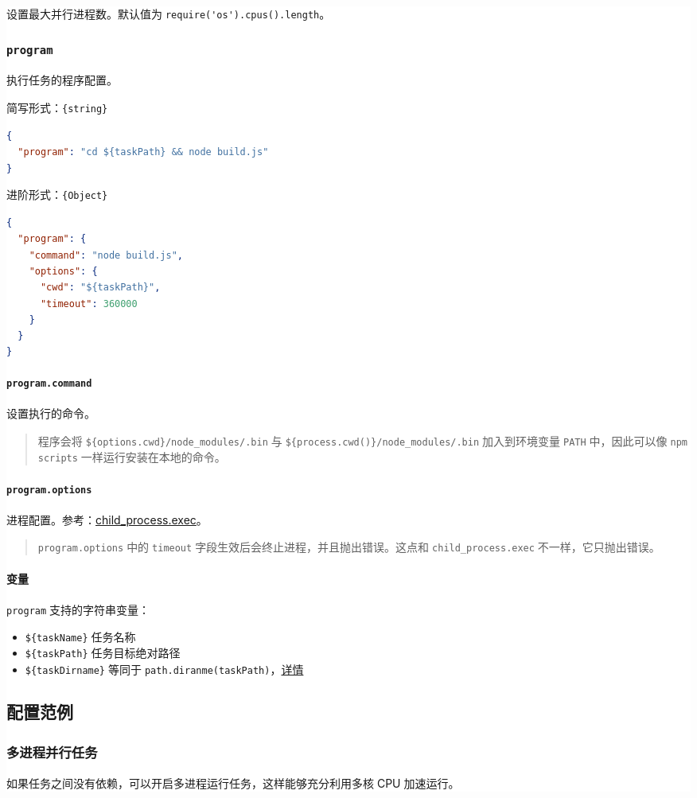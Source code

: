 设置最大并行进程数。默认值为 `require('os').cpus().length`。

### `program`

执行任务的程序配置。

简写形式：`{string}`

```json
{
  "program": "cd ${taskPath} && node build.js"
}
```

进阶形式：`{Object}`

```json
{
  "program": {
    "command": "node build.js",
    "options": {
      "cwd": "${taskPath}",
      "timeout": 360000
    }
  }
}
```

#### `program.command`

设置执行的命令。

> 程序会将 `${options.cwd}/node_modules/.bin` 与 `${process.cwd()}/node_modules/.bin` 加入到环境变量 `PATH` 中，因此可以像 `npm scripts` 一样运行安装在本地的命令。

#### `program.options`

进程配置。参考：[child_process.exec](https://nodejs.org/api/child_process.html#child_process_child_process_exec_command_options_callback)。

> `program.options` 中的 `timeout` 字段生效后会终止进程，并且抛出错误。这点和 `child_process.exec` 不一样，它只抛出错误。

#### 变量

`program` 支持的字符串变量：

* `${taskName}` 任务名称
* `${taskPath}` 任务目标绝对路径
* `${taskDirname}` 等同于 `path.diranme(taskPath)`，[详情](https://nodejs.org/api/path.html#path_path_dirname_path)

## 配置范例

### 多进程并行任务

如果任务之间没有依赖，可以开启多进程运行任务，这样能够充分利用多核 CPU 加速运行。
